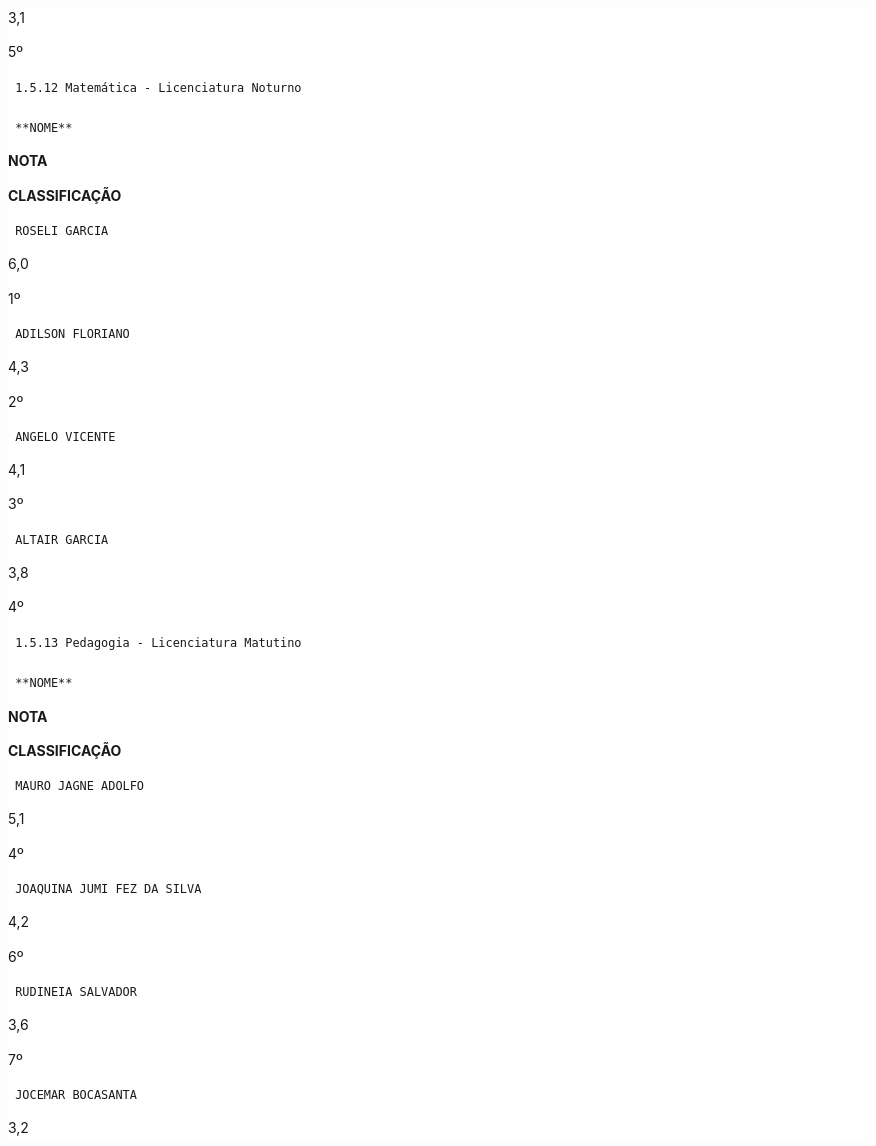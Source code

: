    3,1

   5º 

     1.5.12 Matemática - Licenciatura Noturno

     **NOME**

   **NOTA**

   **CLASSIFICAÇÃO**

     ROSELI GARCIA 

   6,0

   1º 

     ADILSON FLORIANO

   4,3

   2º 

     ANGELO VICENTE

   4,1

   3º 

     ALTAIR GARCIA

   3,8

   4º 

     1.5.13 Pedagogia - Licenciatura Matutino

     **NOME**

   **NOTA**

   **CLASSIFICAÇÃO**

     MAURO JAGNE ADOLFO

   5,1

   4º 

     JOAQUINA JUMI FEZ DA SILVA 

   4,2

   6º 

     RUDINEIA SALVADOR 

   3,6

   7º 

     JOCEMAR BOCASANTA 

   3,2

